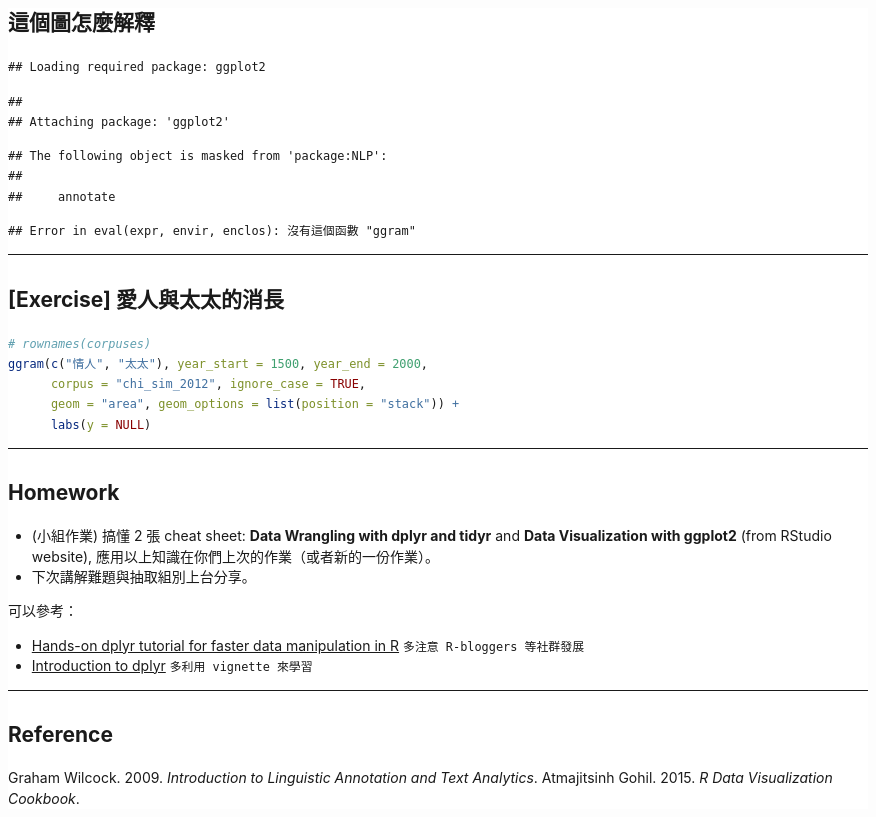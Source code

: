 ## 這個圖怎麼解釋


```
## Loading required package: ggplot2
```

```
## 
## Attaching package: 'ggplot2'
```

```
## The following object is masked from 'package:NLP':
## 
##     annotate
```

```
## Error in eval(expr, envir, enclos): 沒有這個函數 "ggram"
```

---
## [Exercise] 愛人與太太的消長


```r
# rownames(corpuses) 
ggram(c("情人", "太太"), year_start = 1500, year_end = 2000, 
      corpus = "chi_sim_2012", ignore_case = TRUE, 
      geom = "area", geom_options = list(position = "stack")) + 
      labs(y = NULL)
```




---
## Homework

- (小組作業) 搞懂 2 張 cheat sheet: **Data Wrangling with dplyr and tidyr** and **Data Visualization with ggplot2** (from RStudio website), 應用以上知識在你們上次的作業（或者新的一份作業）。
- 下次講解難題與抽取組別上台分享。

可以參考：
- [Hands-on dplyr tutorial for faster data manipulation in R](https://www.r-bloggers.com/hands-on-dplyr-tutorial-for-faster-data-manipulation-in-r/) `多注意 R-bloggers 等社群發展`
- [Introduction to dplyr](https://cran.rstudio.com/web/packages/dplyr/vignettes/introduction.html) `多利用 vignette 來學習`


---
## Reference

Graham Wilcock. 2009. *Introduction to Linguistic Annotation and Text Analytics*.
Atmajitsinh Gohil. 2015. *R Data Visualization Cookbook*. 


